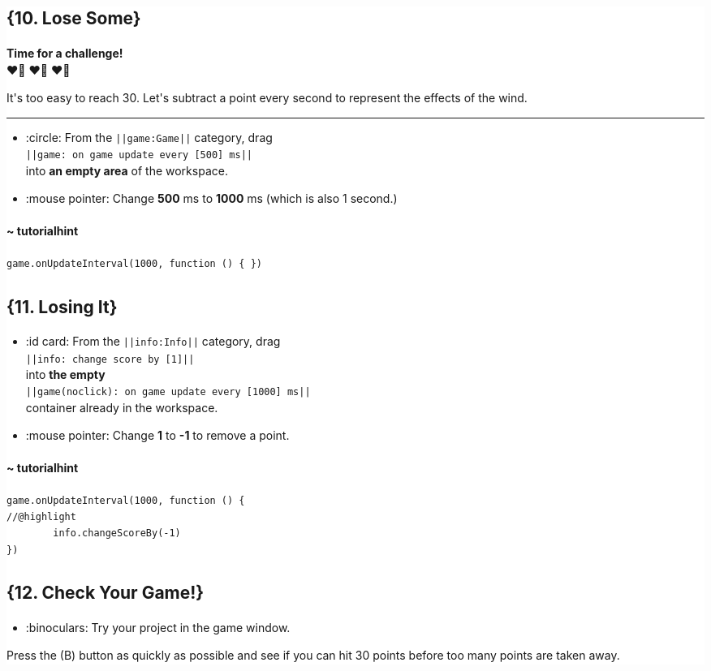 

## {10. Lose Some}


**Time for a challenge!** <br/>
❤️‍🔥 ❤️‍🔥 ❤️‍🔥

It's too easy to reach 30.
Let's subtract a point every second to represent the effects of the wind.

---


- :circle: From the ``||game:Game||`` category, drag<br/>
``||game: on game update every [500] ms||``<br/>
into **an empty area** of the workspace.

- :mouse pointer: Change **500** ms to **1000** ms (which is also 1 second.)



#### ~ tutorialhint

```blocks
game.onUpdateInterval(1000, function () { })
```


## {11. Losing It}


- :id card: From the ``||info:Info||`` category, drag<br/>
``||info: change score by [1]||``<br/>
into **the empty**<br/>
``||game(noclick): on game update every [1000] ms||``<br/>
container already in the workspace.

- :mouse pointer: Change **1** to **-1** to remove a point.



#### ~ tutorialhint

```blocks
game.onUpdateInterval(1000, function () {
//@highlight
        info.changeScoreBy(-1)
})
```





## {12. Check Your Game!}


- :binoculars: Try your project in the game window.

Press the (B) button as quickly as possible and see if you can hit 30 points before too many points are taken away.
